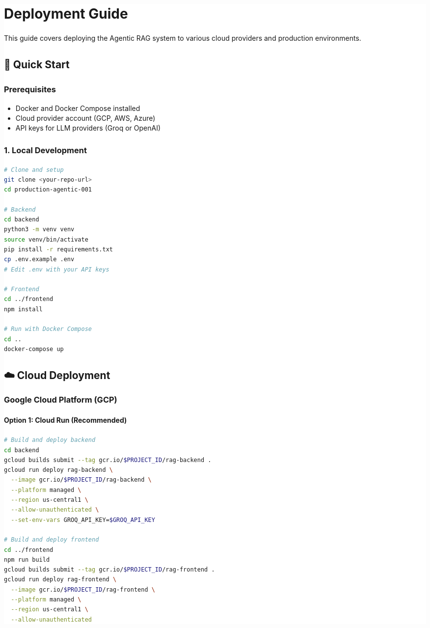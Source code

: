 # Deployment Guide

This guide covers deploying the Agentic RAG system to various cloud providers and production environments.

## 🚀 Quick Start

### Prerequisites
- Docker and Docker Compose installed
- Cloud provider account (GCP, AWS, Azure)
- API keys for LLM providers (Groq or OpenAI)

### 1. Local Development
```bash
# Clone and setup
git clone <your-repo-url>
cd production-agentic-001

# Backend
cd backend
python3 -m venv venv
source venv/bin/activate
pip install -r requirements.txt
cp .env.example .env
# Edit .env with your API keys

# Frontend
cd ../frontend
npm install

# Run with Docker Compose
cd ..
docker-compose up
```

## ☁️ Cloud Deployment

### Google Cloud Platform (GCP)

#### Option 1: Cloud Run (Recommended)
```bash
# Build and deploy backend
cd backend
gcloud builds submit --tag gcr.io/$PROJECT_ID/rag-backend .
gcloud run deploy rag-backend \
  --image gcr.io/$PROJECT_ID/rag-backend \
  --platform managed \
  --region us-central1 \
  --allow-unauthenticated \
  --set-env-vars GROQ_API_KEY=$GROQ_API_KEY

# Build and deploy frontend
cd ../frontend
npm run build
gcloud builds submit --tag gcr.io/$PROJECT_ID/rag-frontend .
gcloud run deploy rag-frontend \
  --image gcr.io/$PROJECT_ID/rag-frontend \
  --platform managed \
  --region us-central1 \
  --allow-unauthenticated
```
